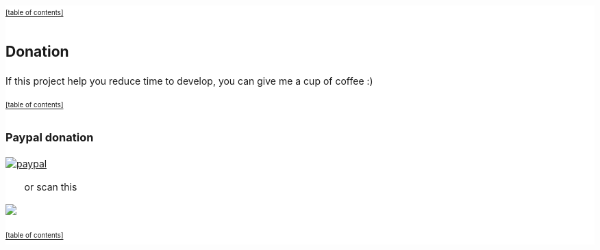 [<sub><sup>[table of contents]</sup></sub>](#table-of-contents)

## Donation

If this project help you reduce time to develop, you can give me a cup of coffee :)

[<sub><sup>[table of contents]</sup></sub>](#table-of-contents)

### Paypal donation

[![paypal](https://www.paypalobjects.com/en_US/i/btn/btn_donateCC_LG.gif)](https://www.paypal.com/donate/?hosted_button_id=PJZSGJN57TDJY)

&nbsp;&nbsp;&nbsp;&nbsp;&nbsp;&nbsp;&nbsp;or scan this

<img src="https://user-images.githubusercontent.com/1154587/113494222-ad8cb200-94e6-11eb-9ef3-eb883ada222a.png" width="147px" />

[<sub><sup>[table of contents]</sup></sub>](#table-of-contents)
